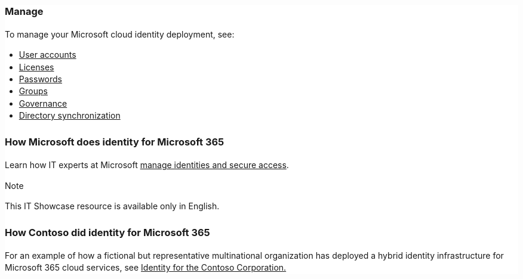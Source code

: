 ### Manage

To manage your Microsoft cloud identity deployment, see:

- [User accounts](/microsoft-365/enterprise/manage-microsoft-365-accounts?view=o365-worldwide)
- [Licenses](/microsoft-365/enterprise/assign-licenses-to-user-accounts?view=o365-worldwide)
- [Passwords](/microsoft-365/enterprise/manage-microsoft-365-passwords?view=o365-worldwide)
- [Groups](/microsoft-365/enterprise/manage-microsoft-365-groups?view=o365-worldwide)
- [Governance](/microsoft-365/enterprise/manage-microsoft-365-identity-governance?view=o365-worldwide)
- [Directory synchronization](/microsoft-365/enterprise/view-directory-synchronization-status?view=o365-worldwide)

### How Microsoft does identity for Microsoft 365

Learn how IT experts at Microsoft [manage identities and secure access](https://www.microsoft.com/en-us/itshowcase/managing-user-identities-and-secure-access-at-microsoft).

>[!Note]
>This IT Showcase resource is available only in English.
>

### How Contoso did identity for Microsoft 365

For an example of how a fictional but representative multinational organization has deployed a hybrid identity infrastructure for Microsoft 365 cloud services, see [Identity for the Contoso Corporation.](/microsoft-365/enterprise/contoso-identity?view=o365-worldwide)


